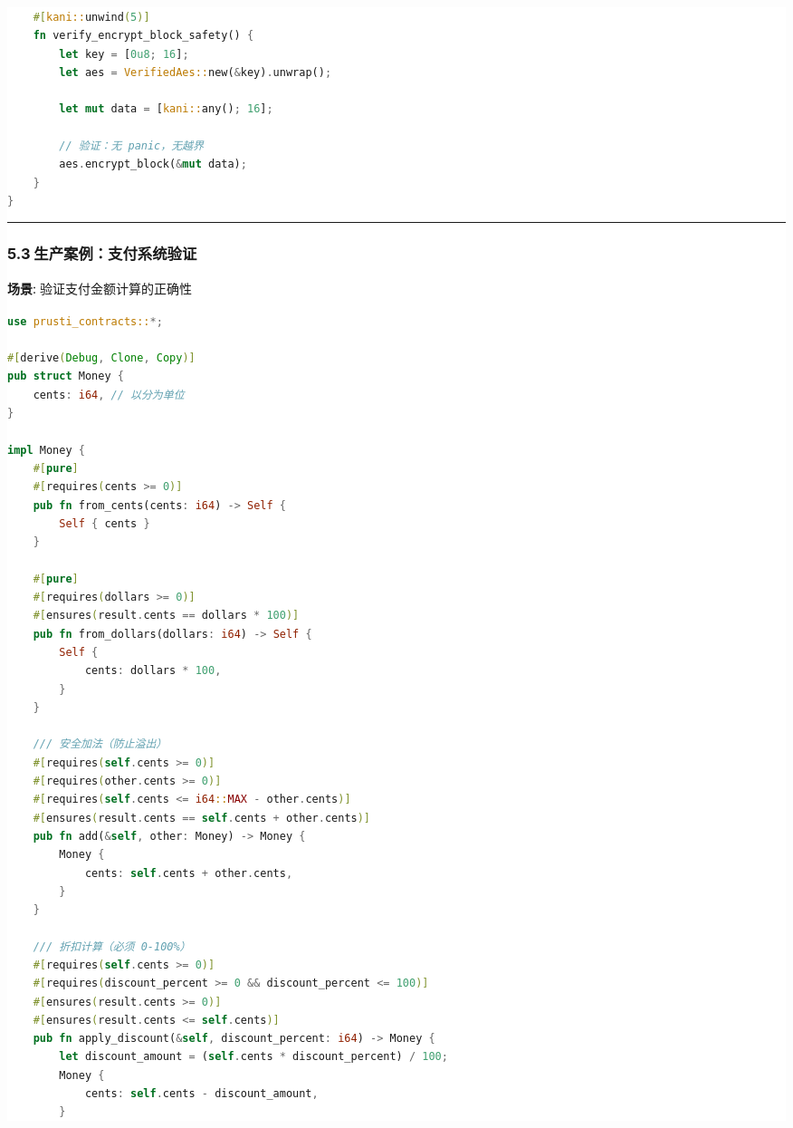 ```rust
    #[kani::unwind(5)]
    fn verify_encrypt_block_safety() {
        let key = [0u8; 16];
        let aes = VerifiedAes::new(&key).unwrap();
        
        let mut data = [kani::any(); 16];
        
        // 验证：无 panic，无越界
        aes.encrypt_block(&mut data);
    }
}
```

---

### 5.3 生产案例：支付系统验证

**场景**: 验证支付金额计算的正确性

```rust
use prusti_contracts::*;

#[derive(Debug, Clone, Copy)]
pub struct Money {
    cents: i64, // 以分为单位
}

impl Money {
    #[pure]
    #[requires(cents >= 0)]
    pub fn from_cents(cents: i64) -> Self {
        Self { cents }
    }
    
    #[pure]
    #[requires(dollars >= 0)]
    #[ensures(result.cents == dollars * 100)]
    pub fn from_dollars(dollars: i64) -> Self {
        Self {
            cents: dollars * 100,
        }
    }
    
    /// 安全加法（防止溢出）
    #[requires(self.cents >= 0)]
    #[requires(other.cents >= 0)]
    #[requires(self.cents <= i64::MAX - other.cents)]
    #[ensures(result.cents == self.cents + other.cents)]
    pub fn add(&self, other: Money) -> Money {
        Money {
            cents: self.cents + other.cents,
        }
    }
    
    /// 折扣计算（必须 0-100%）
    #[requires(self.cents >= 0)]
    #[requires(discount_percent >= 0 && discount_percent <= 100)]
    #[ensures(result.cents >= 0)]
    #[ensures(result.cents <= self.cents)]
    pub fn apply_discount(&self, discount_percent: i64) -> Money {
        let discount_amount = (self.cents * discount_percent) / 100;
        Money {
            cents: self.cents - discount_amount,
        }
```